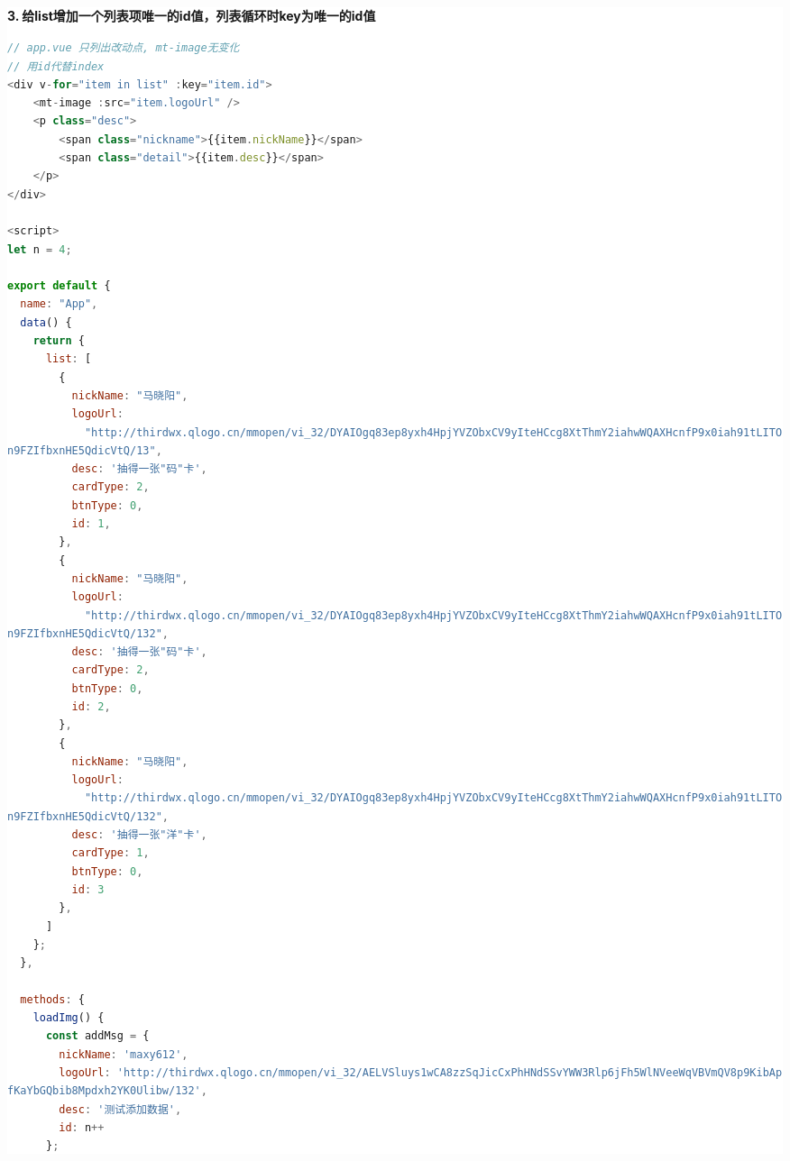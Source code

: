 **3. 给list增加一个列表项唯一的id值，列表循环时key为唯一的id值**
```javascript
// app.vue 只列出改动点, mt-image无变化
// 用id代替index
<div v-for="item in list" :key="item.id">
    <mt-image :src="item.logoUrl" />
    <p class="desc">
        <span class="nickname">{{item.nickName}}</span>
        <span class="detail">{{item.desc}}</span>
    </p>
</div>

<script>
let n = 4;

export default {
  name: "App",
  data() {
    return {
      list: [
        {
          nickName: "马晓阳",
          logoUrl:
            "http://thirdwx.qlogo.cn/mmopen/vi_32/DYAIOgq83ep8yxh4HpjYVZObxCV9yIteHCcg8XtThmY2iahwWQAXHcnfP9x0iah91tLITOn9FZIfbxnHE5QdicVtQ/13",
          desc: '抽得一张"码"卡',
          cardType: 2,
          btnType: 0,
          id: 1,
        },
        {
          nickName: "马晓阳",
          logoUrl:
            "http://thirdwx.qlogo.cn/mmopen/vi_32/DYAIOgq83ep8yxh4HpjYVZObxCV9yIteHCcg8XtThmY2iahwWQAXHcnfP9x0iah91tLITOn9FZIfbxnHE5QdicVtQ/132",
          desc: '抽得一张"码"卡',
          cardType: 2,
          btnType: 0,
          id: 2,
        },
        {
          nickName: "马晓阳",
          logoUrl:
            "http://thirdwx.qlogo.cn/mmopen/vi_32/DYAIOgq83ep8yxh4HpjYVZObxCV9yIteHCcg8XtThmY2iahwWQAXHcnfP9x0iah91tLITOn9FZIfbxnHE5QdicVtQ/132",
          desc: '抽得一张"洋"卡',
          cardType: 1,
          btnType: 0,
          id: 3
        },
      ]
    };
  },

  methods: {
    loadImg() {
      const addMsg = {
        nickName: 'maxy612',
        logoUrl: 'http://thirdwx.qlogo.cn/mmopen/vi_32/AELVSluys1wCA8zzSqJicCxPhHNdSSvYWW3Rlp6jFh5WlNVeeWqVBVmQV8p9KibApfKaYbGQbib8Mpdxh2YK0Ulibw/132',
        desc: '测试添加数据',
        id: n++
      };

```